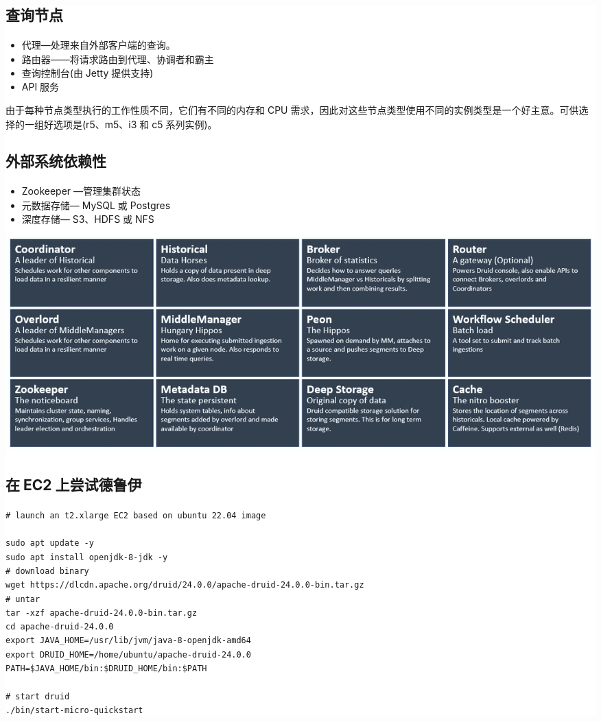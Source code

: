 ## 查询节点

*   代理—处理来自外部客户端的查询。
*   路由器——将请求路由到代理、协调者和霸主
*   查询控制台(由 Jetty 提供支持)
*   API 服务

由于每种节点类型执行的工作性质不同，它们有不同的内存和 CPU 需求，因此对这些节点类型使用不同的实例类型是一个好主意。可供选择的一组好选项是(r5、m5、i3 和 c5 系列实例)。

## 外部系统依赖性

*   Zookeeper —管理集群状态
*   元数据存储— MySQL 或 Postgres
*   深度存储— S3、HDFS 或 NFS

![](img/10bd63048aeef748a938931b4577adba.png)

## 在 EC2 上尝试德鲁伊

```
# launch an t2.xlarge EC2 based on ubuntu 22.04 image

sudo apt update -y
sudo apt install openjdk-8-jdk -y
# download binary
wget https://dlcdn.apache.org/druid/24.0.0/apache-druid-24.0.0-bin.tar.gz
# untar
tar -xzf apache-druid-24.0.0-bin.tar.gz
cd apache-druid-24.0.0
export JAVA_HOME=/usr/lib/jvm/java-8-openjdk-amd64
export DRUID_HOME=/home/ubuntu/apache-druid-24.0.0
PATH=$JAVA_HOME/bin:$DRUID_HOME/bin:$PATH

# start druid
./bin/start-micro-quickstart
```
